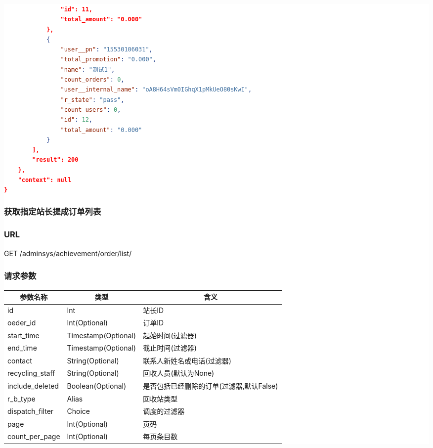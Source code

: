 ```json
                "id": 11,
                "total_amount": "0.000"
            },
            {
                "user__pn": "15530106031",
                "total_promotion": "0.000",
                "name": "测试1",
                "count_orders": 0,
                "user__internal_name": "oA8H64sVm0IGhqX1pMkUeO80sKwI",
                "r_state": "pass",
                "count_users": 0,
                "id": 12,
                "total_amount": "0.000"
            }
        ],
        "result": 200
    },
    "context": null
}
```

### 获取指定站长提成订单列表

### URL

GET	/adminsys/achievement/order/list/

### 请求参数

| 参数名称        | 类型                | 含义                                     |
| --------------- | ------------------- | ---------------------------------------- |
| id              | Int                 | 站长ID                                   |
| oeder_id        | Int(Optional)       | 订单ID                                   |
| start_time      | Timestamp(Optional) | 起始时间(过滤器)                         |
| end_time        | Timestamp(Optional) | 截止时间(过滤器)                         |
| contact         | String(Optional)    | 联系人新姓名或电话(过滤器)               |
| recycling_staff | String(Optional)    | 回收人员(默认为None)                     |
| include_deleted | Boolean(Optional)   | 是否包括已经删除的订单(过滤器,默认False) |
| r_b_type        | Alias               | 回收站类型                               |
| dispatch_filter | Choice              | 调度的过滤器                             |
| page            | Int(Optional)       | 页码                                     |
| count_per_page  | Int(Optional)       | 每页条目数                               |
